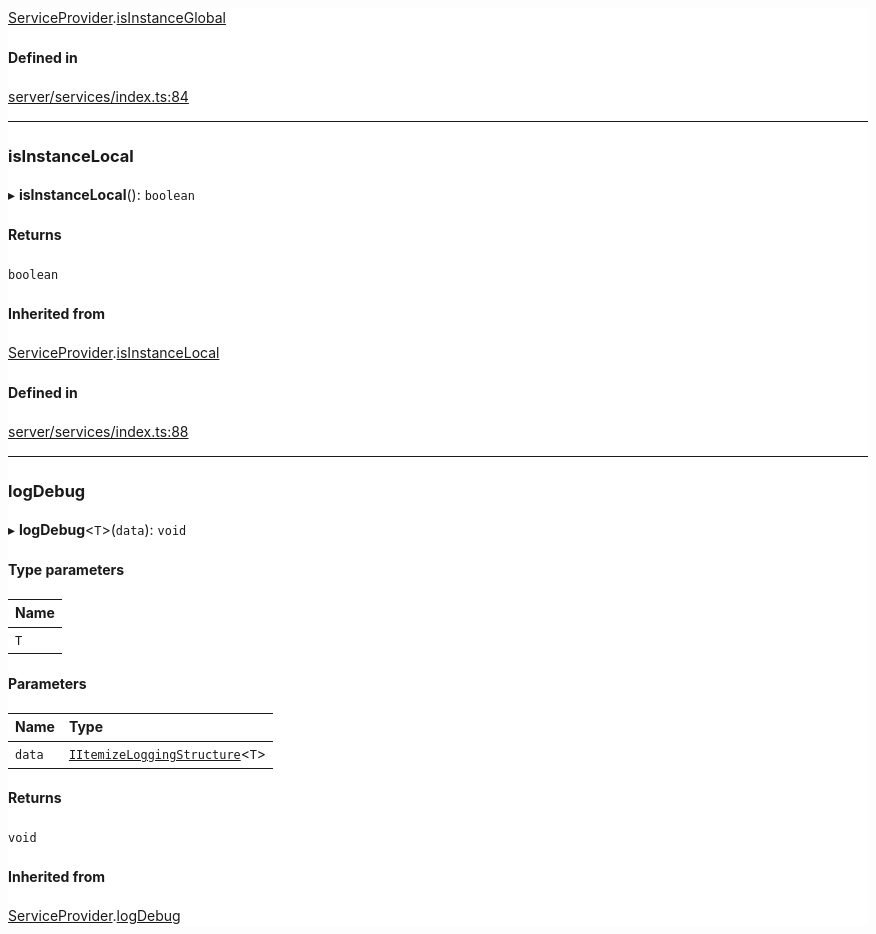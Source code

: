 [ServiceProvider](server_services.ServiceProvider.md).[isInstanceGlobal](server_services.ServiceProvider.md#isinstanceglobal)

#### Defined in

[server/services/index.ts:84](https://github.com/onzag/itemize/blob/f2db74a5/server/services/index.ts#L84)

___

### isInstanceLocal

▸ **isInstanceLocal**(): `boolean`

#### Returns

`boolean`

#### Inherited from

[ServiceProvider](server_services.ServiceProvider.md).[isInstanceLocal](server_services.ServiceProvider.md#isinstancelocal)

#### Defined in

[server/services/index.ts:88](https://github.com/onzag/itemize/blob/f2db74a5/server/services/index.ts#L88)

___

### logDebug

▸ **logDebug**<`T`\>(`data`): `void`

#### Type parameters

| Name |
| :------ |
| `T` |

#### Parameters

| Name | Type |
| :------ | :------ |
| `data` | [`IItemizeLoggingStructure`](../interfaces/server_logger.IItemizeLoggingStructure.md)<`T`\> |

#### Returns

`void`

#### Inherited from

[ServiceProvider](server_services.ServiceProvider.md).[logDebug](server_services.ServiceProvider.md#logdebug)
